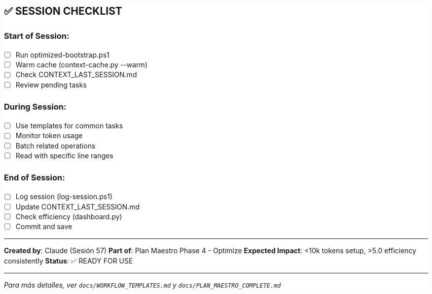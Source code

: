 
## ✅ SESSION CHECKLIST

### Start of Session:
- [ ] Run optimized-bootstrap.ps1
- [ ] Warm cache (context-cache.py --warm)
- [ ] Check CONTEXT_LAST_SESSION.md
- [ ] Review pending tasks

### During Session:
- [ ] Use templates for common tasks
- [ ] Monitor token usage
- [ ] Batch related operations
- [ ] Read with specific line ranges

### End of Session:
- [ ] Log session (log-session.ps1)
- [ ] Update CONTEXT_LAST_SESSION.md
- [ ] Check efficiency (dashboard.py)
- [ ] Commit and save

---

**Created by**: Claude (Sesión 57)
**Part of**: Plan Maestro Phase 4 - Optimize
**Expected Impact**: <10k tokens setup, >5.0 efficiency consistently
**Status**: ✅ READY FOR USE

---

*Para más detalles, ver `docs/WORKFLOW_TEMPLATES.md` y `docs/PLAN_MAESTRO_COMPLETE.md`*
